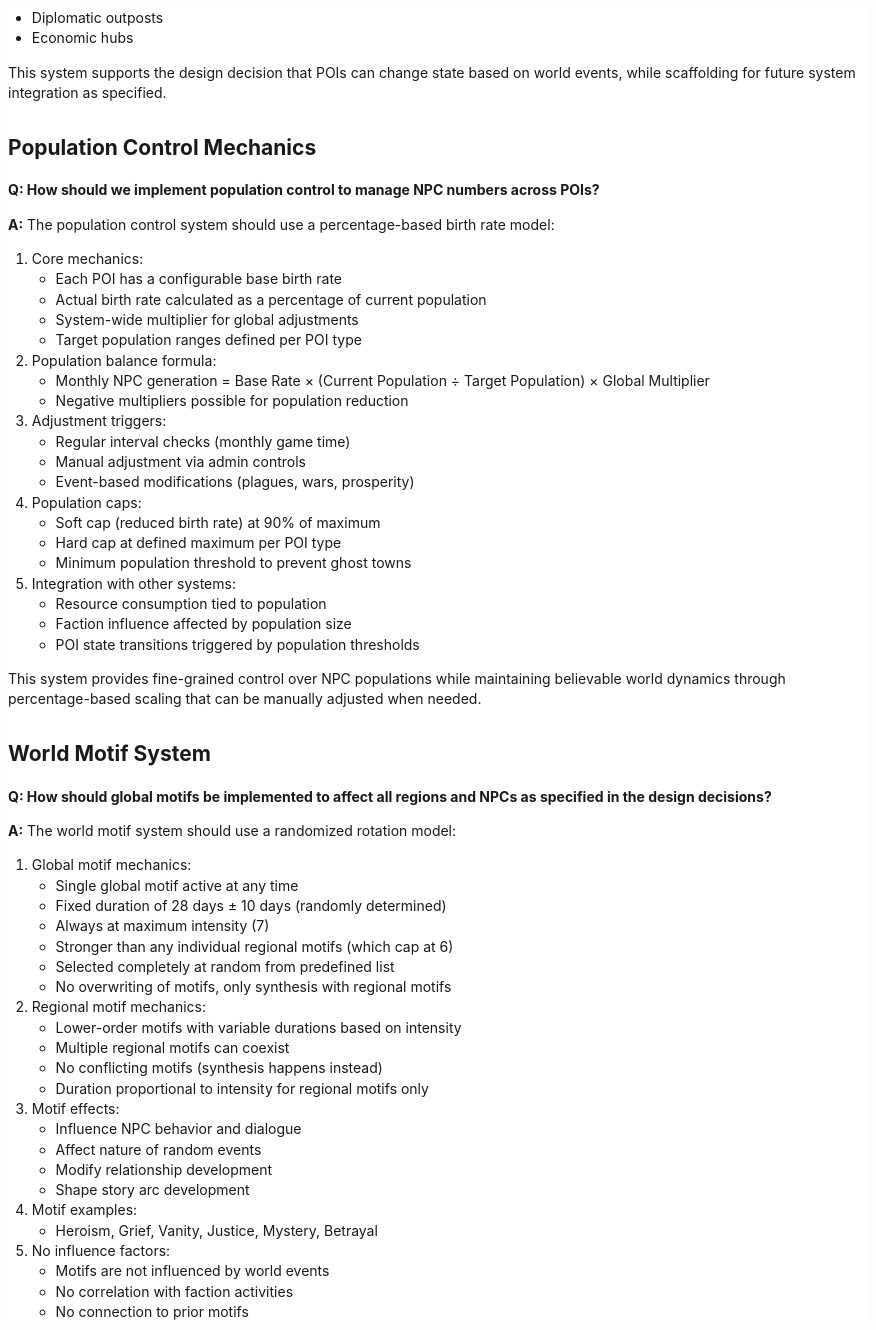    - Diplomatic outposts
   - Economic hubs

This system supports the design decision that POIs can change state based on world events, while scaffolding for future system integration as specified.

## Population Control Mechanics

**Q: How should we implement population control to manage NPC numbers across POIs?**

**A:** The population control system should use a percentage-based birth rate model:

1. Core mechanics:
   - Each POI has a configurable base birth rate
   - Actual birth rate calculated as a percentage of current population
   - System-wide multiplier for global adjustments
   - Target population ranges defined per POI type
2. Population balance formula:
   - Monthly NPC generation = Base Rate × (Current Population ÷ Target Population) × Global Multiplier
   - Negative multipliers possible for population reduction
3. Adjustment triggers:
   - Regular interval checks (monthly game time)
   - Manual adjustment via admin controls
   - Event-based modifications (plagues, wars, prosperity)
4. Population caps:
   - Soft cap (reduced birth rate) at 90% of maximum
   - Hard cap at defined maximum per POI type
   - Minimum population threshold to prevent ghost towns
5. Integration with other systems:
   - Resource consumption tied to population
   - Faction influence affected by population size
   - POI state transitions triggered by population thresholds

This system provides fine-grained control over NPC populations while maintaining believable world dynamics through percentage-based scaling that can be manually adjusted when needed.

## World Motif System

**Q: How should global motifs be implemented to affect all regions and NPCs as specified in the design decisions?**

**A:** The world motif system should use a randomized rotation model:

1. Global motif mechanics:
   - Single global motif active at any time
   - Fixed duration of 28 days ± 10 days (randomly determined)
   - Always at maximum intensity (7)
   - Stronger than any individual regional motifs (which cap at 6)
   - Selected completely at random from predefined list
   - No overwriting of motifs, only synthesis with regional motifs
2. Regional motif mechanics:
   - Lower-order motifs with variable durations based on intensity
   - Multiple regional motifs can coexist
   - No conflicting motifs (synthesis happens instead)
   - Duration proportional to intensity for regional motifs only
3. Motif effects:
   - Influence NPC behavior and dialogue
   - Affect nature of random events
   - Modify relationship development
   - Shape story arc development
4. Motif examples:
   - Heroism, Grief, Vanity, Justice, Mystery, Betrayal
5. No influence factors:
   - Motifs are not influenced by world events
   - No correlation with faction activities
   - No connection to prior motifs